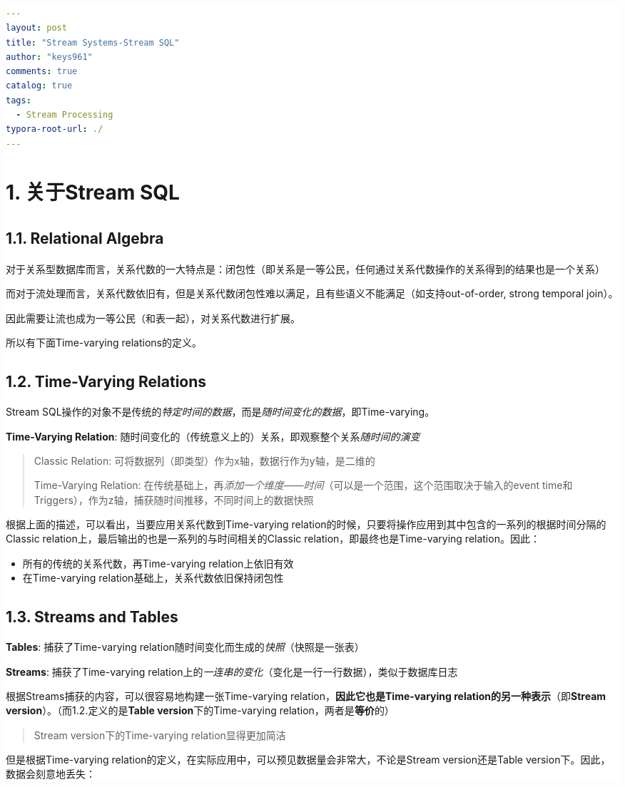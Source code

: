```yaml
---
layout: post
title: "Stream Systems-Stream SQL"
author: "keys961"
comments: true
catalog: true
tags:
  - Stream Processing
typora-root-url: ./
---
```


# 1. 关于Stream SQL

## 1.1. Relational Algebra

对于关系型数据库而言，关系代数的一大特点是：闭包性（即关系是一等公民，任何通过关系代数操作的关系得到的结果也是一个关系）

而对于流处理而言，关系代数依旧有，但是关系代数闭包性难以满足，且有些语义不能满足（如支持out-of-order, strong temporal join）。

因此需要让流也成为一等公民（和表一起），对关系代数进行扩展。

所以有下面Time-varying relations的定义。

## 1.2. Time-Varying Relations

Stream SQL操作的对象不是传统的*特定时间的数据*，而是*随时间变化的数据*，即Time-varying。

**Time-Varying Relation**: 随时间变化的（传统意义上的）关系，即观察整个关系*随时间的演变*

> Classic Relation: 可将数据列（即类型）作为x轴，数据行作为y轴，是二维的
>
> Time-Varying Relation: 在传统基础上，再*添加一个维度——时间*（可以是一个范围，这个范围取决于输入的event time和Triggers），作为z轴，捕获随时间推移，不同时间上的数据快照

根据上面的描述，可以看出，当要应用关系代数到Time-varying relation的时候，只要将操作应用到其中包含的一系列的根据时间分隔的Classic relation上，最后输出的也是一系列的与时间相关的Classic relation，即最终也是Time-varying relation。因此：

- 所有的传统的关系代数，再Time-varying relation上依旧有效
- 在Time-varying relation基础上，关系代数依旧保持闭包性

## 1.3. Streams and Tables

**Tables**: 捕获了Time-varying relation随时间变化而生成的*快照*（快照是一张表）

**Streams**: 捕获了Time-varying relation上的*一连串的变化*（变化是一行一行数据），类似于数据库日志

根据Streams捕获的内容，可以很容易地构建一张Time-varying relation，**因此它也是Time-varying relation的另一种表示**（即**Stream version**）。（而1.2.定义的是**Table version**下的Time-varying relation，两者是**等价**的）

> Stream version下的Time-varying relation显得更加简洁

但是根据Time-varying relation的定义，在实际应用中，可以预见数据量会非常大，不论是Stream version还是Table version下。因此，数据会刻意地丢失：
